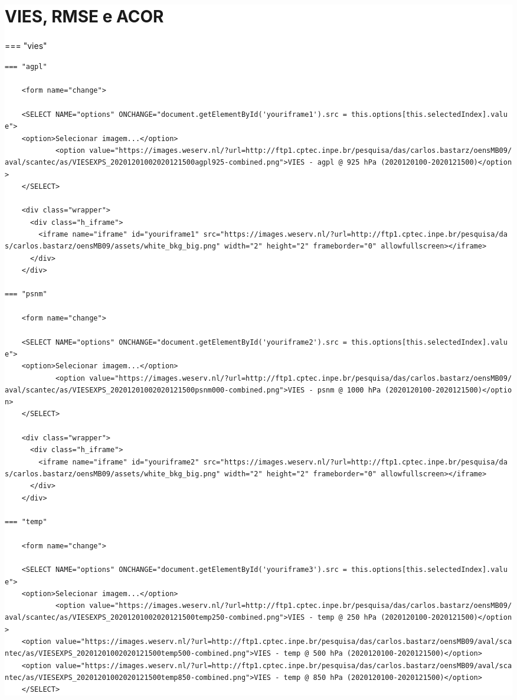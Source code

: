 # VIES, RMSE e ACOR

=== "vies"

    === "agpl"

        <form name="change">
        
        <SELECT NAME="options" ONCHANGE="document.getElementById('youriframe1').src = this.options[this.selectedIndex].value">
        <option>Selecionar imagem...</option>
                <option value="https://images.weserv.nl/?url=http://ftp1.cptec.inpe.br/pesquisa/das/carlos.bastarz/oensMB09/aval/scantec/as/VIESEXPS_20201201002020121500agpl925-combined.png">VIES - agpl @ 925 hPa (2020120100-2020121500)</option>    
        </SELECT>
    
        <div class="wrapper">
          <div class="h_iframe">
            <iframe name="iframe" id="youriframe1" src="https://images.weserv.nl/?url=http://ftp1.cptec.inpe.br/pesquisa/das/carlos.bastarz/oensMB09/assets/white_bkg_big.png" width="2" height="2" frameborder="0" allowfullscreen></iframe>
          </div>
        </div>

    === "psnm"
    
        <form name="change">
        
        <SELECT NAME="options" ONCHANGE="document.getElementById('youriframe2').src = this.options[this.selectedIndex].value">
        <option>Selecionar imagem...</option>
                <option value="https://images.weserv.nl/?url=http://ftp1.cptec.inpe.br/pesquisa/das/carlos.bastarz/oensMB09/aval/scantec/as/VIESEXPS_20201201002020121500psnm000-combined.png">VIES - psnm @ 1000 hPa (2020120100-2020121500)</option>    
        </SELECT>
    
        <div class="wrapper">
          <div class="h_iframe">
            <iframe name="iframe" id="youriframe2" src="https://images.weserv.nl/?url=http://ftp1.cptec.inpe.br/pesquisa/das/carlos.bastarz/oensMB09/assets/white_bkg_big.png" width="2" height="2" frameborder="0" allowfullscreen></iframe>
          </div>
        </div>
        
    === "temp"
    
        <form name="change">
        
        <SELECT NAME="options" ONCHANGE="document.getElementById('youriframe3').src = this.options[this.selectedIndex].value">
        <option>Selecionar imagem...</option>
                <option value="https://images.weserv.nl/?url=http://ftp1.cptec.inpe.br/pesquisa/das/carlos.bastarz/oensMB09/aval/scantec/as/VIESEXPS_20201201002020121500temp250-combined.png">VIES - temp @ 250 hPa (2020120100-2020121500)</option>
        <option value="https://images.weserv.nl/?url=http://ftp1.cptec.inpe.br/pesquisa/das/carlos.bastarz/oensMB09/aval/scantec/as/VIESEXPS_20201201002020121500temp500-combined.png">VIES - temp @ 500 hPa (2020120100-2020121500)</option>
        <option value="https://images.weserv.nl/?url=http://ftp1.cptec.inpe.br/pesquisa/das/carlos.bastarz/oensMB09/aval/scantec/as/VIESEXPS_20201201002020121500temp850-combined.png">VIES - temp @ 850 hPa (2020120100-2020121500)</option>    
        </SELECT>
        